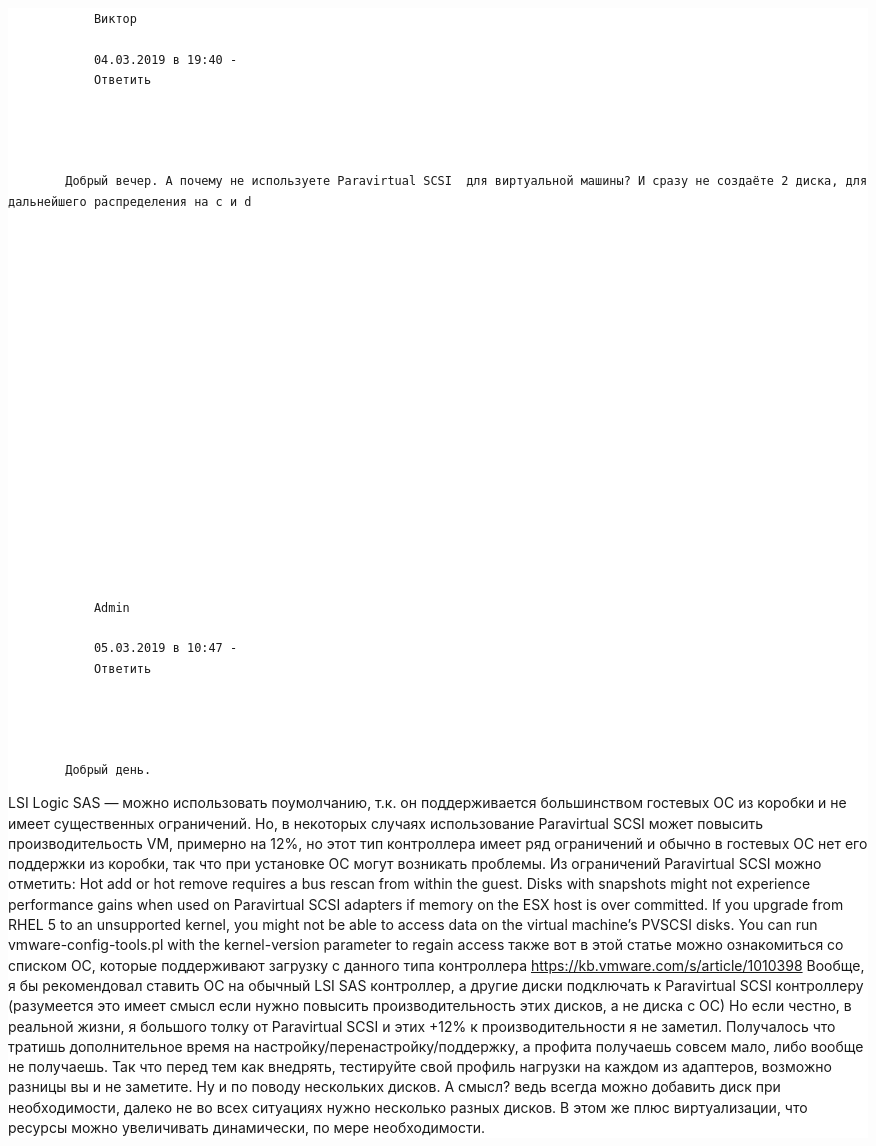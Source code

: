 

    
    

 
    
    
        
                    
         
        
            
            
                
                Виктор
                  
                04.03.2019 в 19:40 - 
                Ответить                                
                
            
    
                      
            Добрый вечер. А почему не используете Paravirtual SCSI  для виртуальной машины? И сразу не создаёте 2 диска, для дальнейшего распределения на c и d
          
        
        
        


    
    

 
    
    
        
                    
         
        
            
            
                
                Admin
                  
                05.03.2019 в 10:47 - 
                Ответить                                
                
            
    
                      
            Добрый день.
LSI Logic SAS &#8212; можно использовать поумолчанию, т.к. он поддерживается большинством гостевых ОС из коробки и не имеет существенных ограничений.
Но, в некоторых случаях использование Paravirtual SCSI может повысить производительость VM, примерно на 12%, но этот тип контроллера имеет ряд ограничений и обычно в гостевых ОС нет его поддержки из коробки, так что при установке ОС могут возникать проблемы.
Из ограничений Paravirtual SCSI можно отметить:
  Hot add or hot remove requires a bus rescan from within the guest.
  Disks with snapshots might not experience performance gains when used on Paravirtual SCSI adapters if memory on the ESX host is over committed.
  If you upgrade from RHEL 5 to an unsupported kernel, you might not be able to access data on the virtual machine&#8217;s PVSCSI disks. You can run vmware-config-tools.pl with the kernel-version parameter to regain access
также вот в этой статье можно ознакомиться со списком ОС, которые поддерживают загрузку с данного типа контроллера https://kb.vmware.com/s/article/1010398
Вообще, я бы рекомендовал ставить ОС на обычный LSI SAS контроллер, а другие диски подключать к Paravirtual SCSI контроллеру (разумеется это имеет смысл если нужно повысить производительность этих дисков, а не диска с ОС)
Но если честно, в реальной жизни, я большого толку от Paravirtual SCSI и этих +12% к производительности я не заметил.
Получалось что тратишь дополнительное время на настройку/перенастройку/поддержку, а профита получаешь совсем мало, либо вообще не получаешь.
Так что перед тем как внедрять, тестируйте свой профиль нагрузки на каждом из адаптеров, возможно разницы вы и не заметите.
Ну и по поводу нескольких дисков. А смысл? ведь всегда можно добавить диск при необходимости, далеко не во всех ситуациях нужно несколько разных дисков.
В этом же плюс виртуализации, что ресурсы можно увеличивать динамически, по мере необходимости.
          